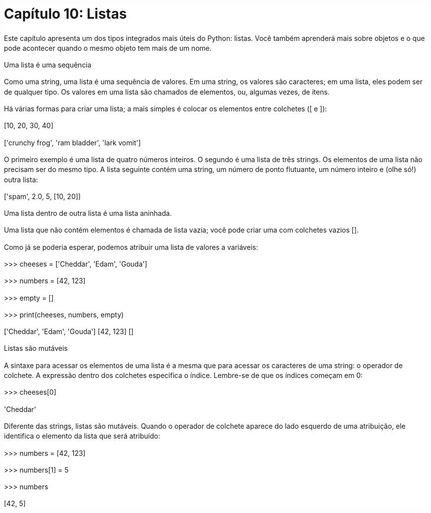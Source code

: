 # Capítulo 10: Listas

Este capítulo apresenta um dos tipos integrados mais úteis do Python: listas. Você também aprenderá mais sobre objetos e o que pode acontecer quando o mesmo objeto tem mais de um nome.

Uma lista é uma sequência

Como uma string, uma lista é uma sequência de valores. Em uma string, os valores são caracteres; em uma lista, eles podem ser de qualquer tipo. Os valores em uma lista são chamados de elementos, ou, algumas vezes, de itens.

Há várias formas para criar uma lista; a mais simples é colocar os elementos entre colchetes (\[ e \]):

\[10, 20, 30, 40\]

\['crunchy frog', 'ram bladder', 'lark vomit'\]

O primeiro exemplo é uma lista de quatro números inteiros. O segundo é uma lista de três strings. Os elementos de uma lista não precisam ser do mesmo tipo. A lista seguinte contém uma string, um número de ponto flutuante, um número inteiro e (olhe só!) outra lista:

\['spam', 2.0, 5, \[10, 20\]\]

Uma lista dentro de outra lista é uma lista aninhada.

Uma lista que não contém elementos é chamada de lista vazia; você pode criar uma com colchetes vazios \[\].

Como já se poderia esperar, podemos atribuir uma lista de valores a variáveis:

&gt;&gt;&gt; cheeses = \['Cheddar', 'Edam', 'Gouda'\]

&gt;&gt;&gt; numbers = \[42, 123\]

&gt;&gt;&gt; empty = \[\]

&gt;&gt;&gt; print(cheeses, numbers, empty)

\['Cheddar', 'Edam', 'Gouda'\] \[42, 123\] \[\]

Listas são mutáveis

A sintaxe para acessar os elementos de uma lista é a mesma que para acessar os caracteres de uma string: o operador de colchete. A expressão dentro dos colchetes especifica o índice. Lembre-se de que os índices começam em 0:

&gt;&gt;&gt; cheeses\[0\]

'Cheddar'

Diferente das strings, listas são mutáveis. Quando o operador de colchete aparece do lado esquerdo de uma atribuição, ele identifica o elemento da lista que será atribuído:

&gt;&gt;&gt; numbers = \[42, 123\]

&gt;&gt;&gt; numbers\[1\] = 5

&gt;&gt;&gt; numbers

\[42, 5\]
